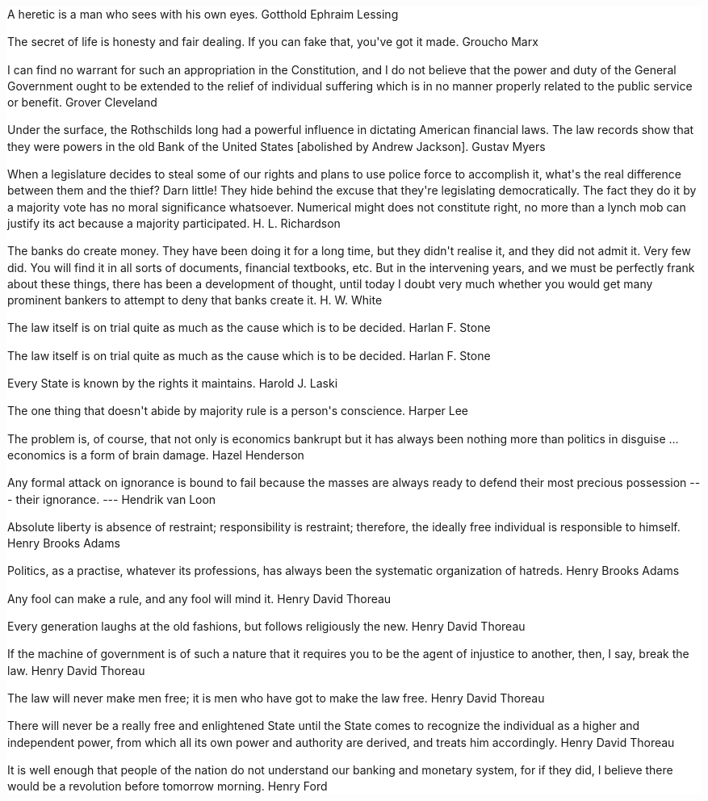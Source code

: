 A heretic is a man who sees with his own eyes. Gotthold Ephraim Lessing

The secret of life is honesty and fair dealing. If you can fake that, you've got it made. Groucho Marx

I can find no warrant for such an appropriation in the Constitution, and I do not believe that the power and duty of the General Government ought to be extended to the relief of individual suffering which is in no manner properly related to the public service or benefit. Grover Cleveland

Under the surface, the Rothschilds long had a powerful influence in dictating American financial laws. The law records show that they were powers in the old Bank of the United States [abolished by Andrew Jackson]. Gustav Myers

When a legislature decides to steal some of our rights and plans to use police force to accomplish it, what's the real difference between them and the thief? Darn little! They hide behind the excuse that they're legislating democratically. The fact they do it by a majority vote has no moral significance whatsoever. Numerical might does not constitute right, no more than a lynch mob can justify its act because a majority participated. H. L. Richardson

The banks do create money. They have been doing it for a long time, but they didn't realise it, and they did not admit it. Very few did. You will find it in all sorts of documents, financial textbooks, etc. But in the intervening years, and we must be perfectly frank about these things, there has been a development of thought, until today I doubt very much whether you would get many prominent bankers to attempt to deny that banks create it. H. W. White

The law itself is on trial quite as much as the cause which is to be decided. Harlan F. Stone

The law itself is on trial quite as much as the cause which is to be decided. Harlan F. Stone

Every State is known by the rights it maintains. Harold J. Laski

The one thing that doesn't abide by majority rule is a person's conscience. Harper Lee

The problem is, of course, that not only is economics bankrupt but it has always been nothing more than politics in disguise ... economics is a form of brain damage. Hazel Henderson

Any formal attack on ignorance is bound to fail because the masses are always ready to defend their most precious possession --- their ignorance. --- Hendrik van Loon

Absolute liberty is absence of restraint; responsibility is restraint; therefore, the ideally free individual is responsible to himself. Henry Brooks Adams

Politics, as a practise, whatever its professions, has always been the systematic organization of hatreds. Henry Brooks Adams

Any fool can make a rule, and any fool will mind it. Henry David Thoreau

Every generation laughs at the old fashions, but follows religiously the new. Henry David Thoreau

If the machine of government is of such a nature that it requires you to be the agent of injustice to another, then, I say, break the law. Henry David Thoreau

The law will never make men free; it is men who have got to make the law free. Henry David Thoreau

There will never be a really free and enlightened State until the State comes to recognize the individual as a higher and independent power, from which all its own power and authority are derived, and treats him accordingly. Henry David Thoreau

It is well enough that people of the nation do not understand our banking and monetary system, for if they did, I believe there would be a revolution before tomorrow morning. Henry Ford
